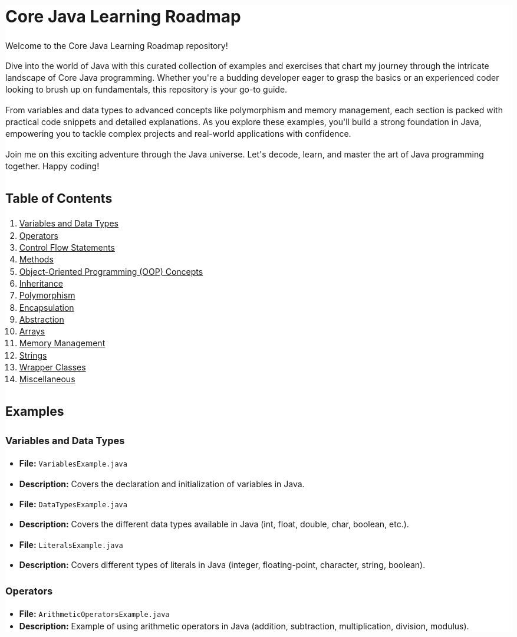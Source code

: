 # Core Java Learning Roadmap

Welcome to the Core Java Learning Roadmap repository!

Dive into the world of Java with this curated collection of examples and exercises that chart my journey through the intricate landscape of Core Java programming. Whether you're a budding developer eager to grasp the basics or an experienced coder looking to brush up on fundamentals, this repository is your go-to guide.

From variables and data types to advanced concepts like polymorphism and memory management, each section is packed with practical code snippets and detailed explanations. As you explore these examples, you'll build a strong foundation in Java, empowering you to tackle complex projects and real-world applications with confidence.

Join me on this exciting adventure through the Java universe. Let's decode, learn, and master the art of Java programming together. Happy coding!

## Table of Contents

1. [Variables and Data Types](#variables-and-data-types)
2. [Operators](#operators)
3. [Control Flow Statements](#control-flow-statements)
4. [Methods](#methods)
5. [Object-Oriented Programming (OOP) Concepts](#object-oriented-programming-oop-concepts)
6. [Inheritance](#inheritance)
7. [Polymorphism](#polymorphism)
8. [Encapsulation](#encapsulation)
9. [Abstraction](#abstraction)
10. [Arrays](#arrays)
11. [Memory Management](#memory-management)
12. [Strings](#strings)
13. [Wrapper Classes](#wrapper-classes)
14. [Miscellaneous](#miscellaneous)

## Examples

### Variables and Data Types
- **File:** `VariablesExample.java`
- **Description:** Covers the declaration and initialization of variables in Java.

- **File:** `DataTypesExample.java`
- **Description:** Covers the different data types available in Java (int, float, double, char, boolean, etc.).

- **File:** `LiteralsExample.java`
- **Description:** Covers different types of literals in Java (integer, floating-point, character, string, boolean).

### Operators
- **File:** `ArithmeticOperatorsExample.java`
- **Description:** Example of using arithmetic operators in Java (addition, subtraction, multiplication, division, modulus).
